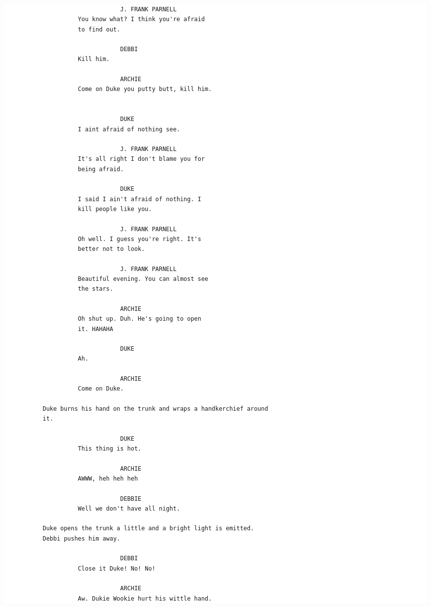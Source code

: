                                      J. FRANK PARNELL
                         You know what? I think you're afraid 
                         to find out.
 
                                     DEBBI
                         Kill him.

                                     ARCHIE
                         Come on Duke you putty butt, kill him.
 
                         
                                     DUKE
                         I aint afraid of nothing see.

                                     J. FRANK PARNELL
                         It's all right I don't blame you for 
                         being afraid.
 
                                     DUKE
                         I said I ain't afraid of nothing. I 
                         kill people like you.
 
                                     J. FRANK PARNELL
                         Oh well. I guess you're right. It's 
                         better not to look.
 
                                     J. FRANK PARNELL
                         Beautiful evening. You can almost see 
                         the stars.
 
                                     ARCHIE
                         Oh shut up. Duh. He's going to open 
                         it. HAHAHA
 
                                     DUKE
                         Ah.

                                     ARCHIE
                         Come on Duke.

               Duke burns his hand on the trunk and wraps a handkerchief around 
               it.
 
                                     DUKE
                         This thing is hot.

                                     ARCHIE
                         AWWW, heh heh heh

                                     DEBBIE
                         Well we don't have all night.

               Duke opens the trunk a little and a bright light is emitted. 
               Debbi pushes him away.
 
                                     DEBBI
                         Close it Duke! No! No!

                                     ARCHIE
                         Aw. Dukie Wookie hurt his wittle hand.
 